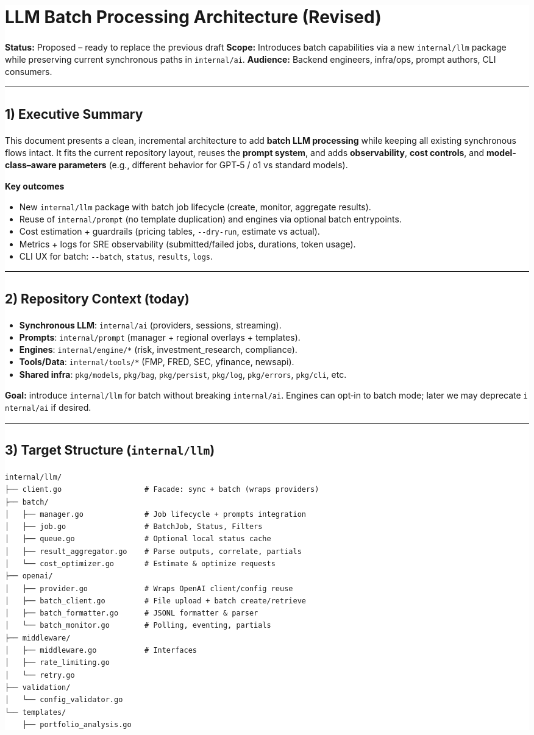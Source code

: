 # LLM Batch Processing Architecture (Revised)

**Status:** Proposed – ready to replace the previous draft
**Scope:** Introduces batch capabilities via a new `internal/llm` package while preserving current synchronous paths in `internal/ai`.
**Audience:** Backend engineers, infra/ops, prompt authors, CLI consumers.

---

## 1) Executive Summary

This document presents a clean, incremental architecture to add **batch LLM processing** while keeping all existing synchronous flows intact. It fits the current repository layout, reuses the **prompt system**, and adds **observability**, **cost controls**, and **model-class–aware parameters** (e.g., different behavior for GPT‑5 / o1 vs standard models).

**Key outcomes**

- New `internal/llm` package with batch job lifecycle (create, monitor, aggregate results).
- Reuse of `internal/prompt` (no template duplication) and engines via optional batch entrypoints.
- Cost estimation + guardrails (pricing tables, `--dry-run`, estimate vs actual).
- Metrics + logs for SRE observability (submitted/failed jobs, durations, token usage).
- CLI UX for batch: `--batch`, `status`, `results`, `logs`.

---

## 2) Repository Context (today)

- **Synchronous LLM**: `internal/ai` (providers, sessions, streaming).
- **Prompts**: `internal/prompt` (manager + regional overlays + templates).
- **Engines**: `internal/engine/*` (risk, investment_research, compliance).
- **Tools/Data**: `internal/tools/*` (FMP, FRED, SEC, yfinance, newsapi).
- **Shared infra**: `pkg/models`, `pkg/bag`, `pkg/persist`, `pkg/log`, `pkg/errors`, `pkg/cli`, etc.

**Goal:** introduce `internal/llm` for batch without breaking `internal/ai`. Engines can opt‑in to batch mode; later we may deprecate `internal/ai` if desired.

---

## 3) Target Structure (`internal/llm`)

```
internal/llm/
├── client.go                   # Facade: sync + batch (wraps providers)
├── batch/
│   ├── manager.go              # Job lifecycle + prompts integration
│   ├── job.go                  # BatchJob, Status, Filters
│   ├── queue.go                # Optional local status cache
│   ├── result_aggregator.go    # Parse outputs, correlate, partials
│   └── cost_optimizer.go       # Estimate & optimize requests
├── openai/
│   ├── provider.go             # Wraps OpenAI client/config reuse
│   ├── batch_client.go         # File upload + batch create/retrieve
│   ├── batch_formatter.go      # JSONL formatter & parser
│   └── batch_monitor.go        # Polling, eventing, partials
├── middleware/
│   ├── middleware.go           # Interfaces
│   ├── rate_limiting.go
│   └── retry.go
├── validation/
│   └── config_validator.go
└── templates/
    ├── portfolio_analysis.go
```